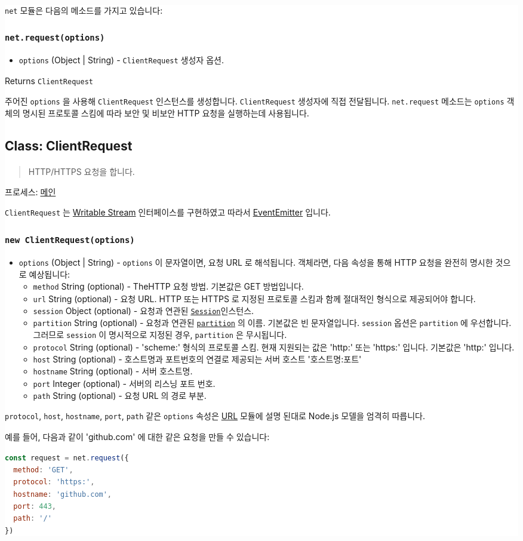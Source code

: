 `net` 모듈은 다음의 메소드를 가지고 있습니다:

### `net.request(options)`

* `options` (Object | String) - `ClientRequest` 생성자 옵션.

Returns `ClientRequest`

주어진 `options` 을 사용해 `ClientRequest` 인스턴스를 생성합니다.
`ClientRequest` 생성자에 직접 전달됩니다. `net.request` 메소드는 `options`
객체의 명시된 프로토콜 스킴에 따라 보안 및 비보안 HTTP 요청을 실행하는데
사용됩니다.

## Class: ClientRequest

> HTTP/HTTPS 요청을 합니다.

프로세스: [메인](../tutorial/quick-start.md#main-process)

`ClientRequest` 는
[Writable Stream](https://nodejs.org/api/stream.html#stream_writable_streams)
인터페이스를 구현하였고 따라서
[EventEmitter](https://nodejs.org/api/events.html#events_class_eventemitter)
입니다.

### `new ClientRequest(options)`

* `options` (Object | String) - `options` 이 문자열이면, 요청 URL 로 해석됩니다.
  객체라면, 다음 속성을 통해 HTTP 요청을 완전히 명시한 것으로 예상됩니다:
  * `method` String (optional) - TheHTTP 요청 방법. 기본값은 GET 방법입니다.
  * `url` String (optional) - 요청 URL. HTTP 또는 HTTPS 로 지정된 프로토콜
    스킴과 함께 절대적인 형식으로 제공되어야 합니다.
  * `session` Object (optional) - 요청과 연관된 [`Session`](session.md)인스턴스.
  * `partition` String (optional) - 요청과 연관된 [`partition`](session.md) 의
    이름. 기본값은 빈 문자열입니다. `session` 옵션은 `partition` 에 우선합니다.
    그러므로 `session` 이 명시적으로 지정된 경우, `partition` 은 무시됩니다.
  * `protocol` String (optional) - 'scheme:' 형식의 프로토콜 스킴. 현재 지원되는
    값은 'http:' 또는 'https:' 입니다. 기본값은 'http:' 입니다.
  * `host` String (optional) - 호스트명과 포트번호의 연결로 제공되는 서버 호스트
    '호스트명:포트'
  * `hostname` String (optional) - 서버 호스트명.
  * `port` Integer (optional) - 서버의 리스닝 포트 번호.
  * `path` String (optional) - 요청 URL 의 경로 부분.

`protocol`, `host`, `hostname`, `port`, `path` 같은 `options` 속성은
[URL](https://nodejs.org/api/url.html) 모듈에 설명 된대로 Node.js 모델을 엄격히
따릅니다.

예를 들어, 다음과 같이 'github.com' 에 대한 같은 요청을 만들 수 있습니다:

```javascript
const request = net.request({
  method: 'GET',
  protocol: 'https:',
  hostname: 'github.com',
  port: 443,
  path: '/'
})
```
